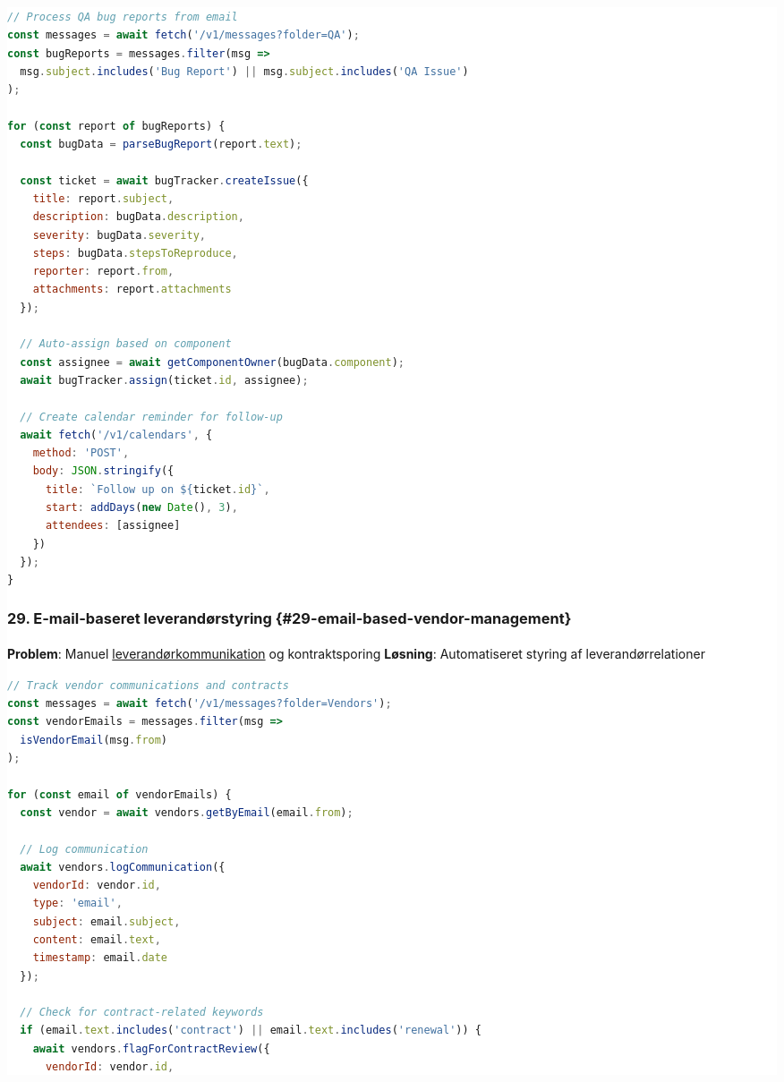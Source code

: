 ```javascript
// Process QA bug reports from email
const messages = await fetch('/v1/messages?folder=QA');
const bugReports = messages.filter(msg =>
  msg.subject.includes('Bug Report') || msg.subject.includes('QA Issue')
);

for (const report of bugReports) {
  const bugData = parseBugReport(report.text);

  const ticket = await bugTracker.createIssue({
    title: report.subject,
    description: bugData.description,
    severity: bugData.severity,
    steps: bugData.stepsToReproduce,
    reporter: report.from,
    attachments: report.attachments
  });

  // Auto-assign based on component
  const assignee = await getComponentOwner(bugData.component);
  await bugTracker.assign(ticket.id, assignee);

  // Create calendar reminder for follow-up
  await fetch('/v1/calendars', {
    method: 'POST',
    body: JSON.stringify({
      title: `Follow up on ${ticket.id}`,
      start: addDays(new Date(), 3),
      attendees: [assignee]
    })
  });
}
```

### 29. E-mail-baseret leverandørstyring {#29-email-based-vendor-management}

**Problem**: Manuel [leverandørkommunikation](https://en.wikipedia.org/wiki/Vendor_management) og kontraktsporing
**Løsning**: Automatiseret styring af leverandørrelationer

```javascript
// Track vendor communications and contracts
const messages = await fetch('/v1/messages?folder=Vendors');
const vendorEmails = messages.filter(msg =>
  isVendorEmail(msg.from)
);

for (const email of vendorEmails) {
  const vendor = await vendors.getByEmail(email.from);

  // Log communication
  await vendors.logCommunication({
    vendorId: vendor.id,
    type: 'email',
    subject: email.subject,
    content: email.text,
    timestamp: email.date
  });

  // Check for contract-related keywords
  if (email.text.includes('contract') || email.text.includes('renewal')) {
    await vendors.flagForContractReview({
      vendorId: vendor.id,
```